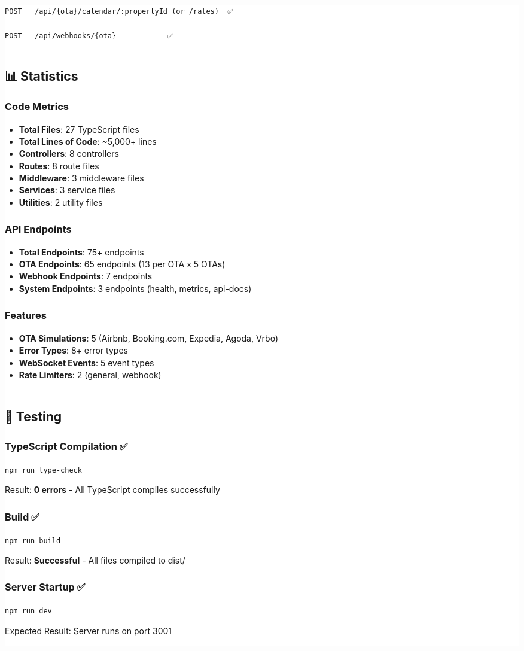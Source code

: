```
POST   /api/{ota}/calendar/:propertyId (or /rates)  ✅

POST   /api/webhooks/{ota}            ✅
```

---

## 📊 Statistics

### Code Metrics
- **Total Files**: 27 TypeScript files
- **Total Lines of Code**: ~5,000+ lines
- **Controllers**: 8 controllers
- **Routes**: 8 route files
- **Middleware**: 3 middleware files
- **Services**: 3 service files
- **Utilities**: 2 utility files

### API Endpoints
- **Total Endpoints**: 75+ endpoints
- **OTA Endpoints**: 65 endpoints (13 per OTA x 5 OTAs)
- **Webhook Endpoints**: 7 endpoints
- **System Endpoints**: 3 endpoints (health, metrics, api-docs)

### Features
- **OTA Simulations**: 5 (Airbnb, Booking.com, Expedia, Agoda, Vrbo)
- **Error Types**: 8+ error types
- **WebSocket Events**: 5 event types
- **Rate Limiters**: 2 (general, webhook)

---

## 🧪 Testing

### TypeScript Compilation ✅
```bash
npm run type-check
```
Result: **0 errors** - All TypeScript compiles successfully

### Build ✅
```bash
npm run build
```
Result: **Successful** - All files compiled to dist/

### Server Startup ✅
```bash
npm run dev
```
Expected Result: Server runs on port 3001

---